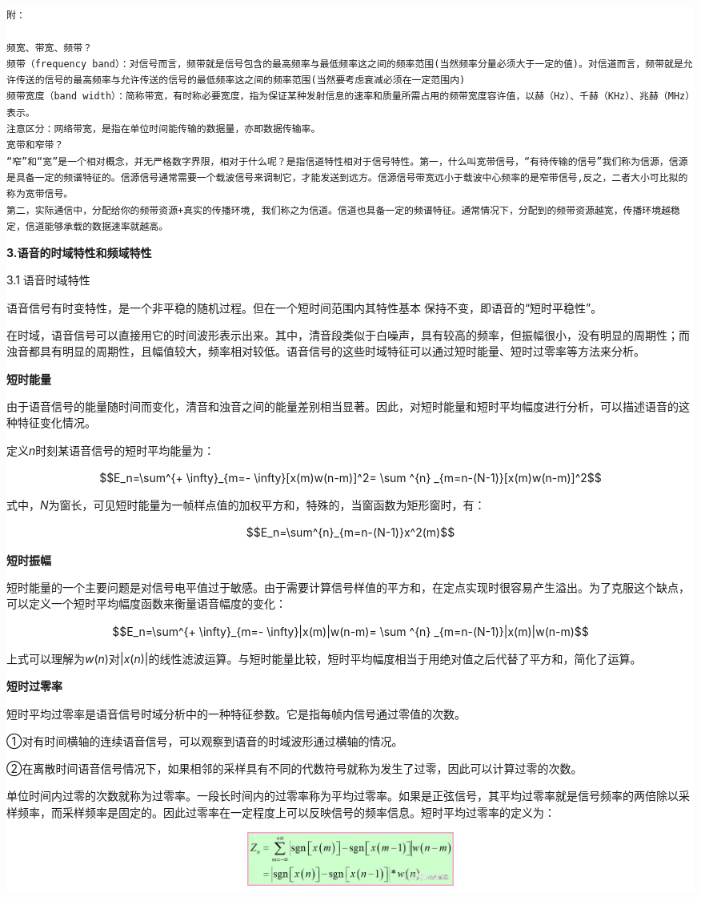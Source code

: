 ```
附：

频宽、带宽、频带？
频带（frequency band）：对信号而言，频带就是信号包含的最高频率与最低频率这之间的频率范围(当然频率分量必须大于一定的值)。对信道而言，频带就是允许传送的信号的最高频率与允许传送的信号的最低频率这之间的频率范围(当然要考虑衰减必须在一定范围内)
频带宽度（band width）：简称带宽，有时称必要宽度，指为保证某种发射信息的速率和质量所需占用的频带宽度容许值，以赫（Hz）、千赫（KHz）、兆赫（MHz）表示。
注意区分：网络带宽，是指在单位时间能传输的数据量，亦即数据传输率。
宽带和窄带？
“窄”和“宽”是一个相对概念，并无严格数字界限，相对于什么呢？是指信道特性相对于信号特性。第一，什么叫宽带信号，“有待传输的信号”我们称为信源，信源是具备一定的频谱特征的。信源信号通常需要一个载波信号来调制它，才能发送到远方。信源信号带宽远小于载波中心频率的是窄带信号,反之，二者大小可比拟的称为宽带信号。
第二，实际通信中，分配给你的频带资源+真实的传播环境, 我们称之为信道。信道也具备一定的频谱特征。通常情况下，分配到的频带资源越宽，传播环境越稳定，信道能够承载的数据速率就越高。
```


**3.语音的时域特性和频域特性**




3.1 语音时域特性

语音信号有时变特性，是一个非平稳的随机过程。但在一个短时间范围内其特性基本 保持不变，即语音的“短时平稳性”。

在时域，语音信号可以直接用它的时间波形表示出来。其中，清音段类似于白噪声，具有较高的频率，但振幅很小，没有明显的周期性；而浊音都具有明显的周期性，且幅值较大，频率相对较低。语音信号的这些时域特征可以通过短时能量、短时过零率等方法来分析。

**短时能量**

由于语音信号的能量随时间而变化，清音和浊音之间的能量差别相当显著。因此，对短时能量和短时平均幅度进行分析，可以描述语音的这种特征变化情况。

定义$n$时刻某语音信号的短时平均能量为：

$$E_n=\sum^{+ \infty}_{m=- \infty}[x(m)w(n-m)]^2= \sum ^{n} _{m=n-(N-1)}[x(m)w(n-m)]^2$$

式中，$N$为窗长，可见短时能量为一帧样点值的加权平方和，特殊的，当窗函数为矩形窗时，有：

$$E_n=\sum^{n}_{m=n-(N-1)}x^2(m)$$


**短时振幅**

短时能量的一个主要问题是对信号电平值过于敏感。由于需要计算信号样值的平方和，在定点实现时很容易产生溢出。为了克服这个缺点，可以定义一个短时平均幅度函数来衡量语音幅度的变化：

$$E_n=\sum^{+ \infty}_{m=- \infty}|x(m)|w(n-m)= \sum ^{n} _{m=n-(N-1)}|x(m)|w(n-m)$$

上式可以理解为$w(n)$对$|x(n)|$的线性滤波运算。与短时能量比较，短时平均幅度相当于用绝对值之后代替了平方和，简化了运算。

**短时过零率**

短时平均过零率是语音信号时域分析中的一种特征参数。它是指每帧内信号通过零值的次数。

①对有时间横轴的连续语音信号，可以观察到语音的时域波形通过横轴的情况。

②在离散时间语音信号情况下，如果相邻的采样具有不同的代数符号就称为发生了过零，因此可以计算过零的次数。

单位时间内过零的次数就称为过零率。一段长时间内的过零率称为平均过零率。如果是正弦信号，其平均过零率就是信号频率的两倍除以采样频率，而采样频率是固定的。因此过零率在一定程度上可以反映信号的频率信息。短时平均过零率的定义为：

<div align=center>
    <img src="zh-cn/img/ch1/class1/p16.png" width=30% /> 
</div>
